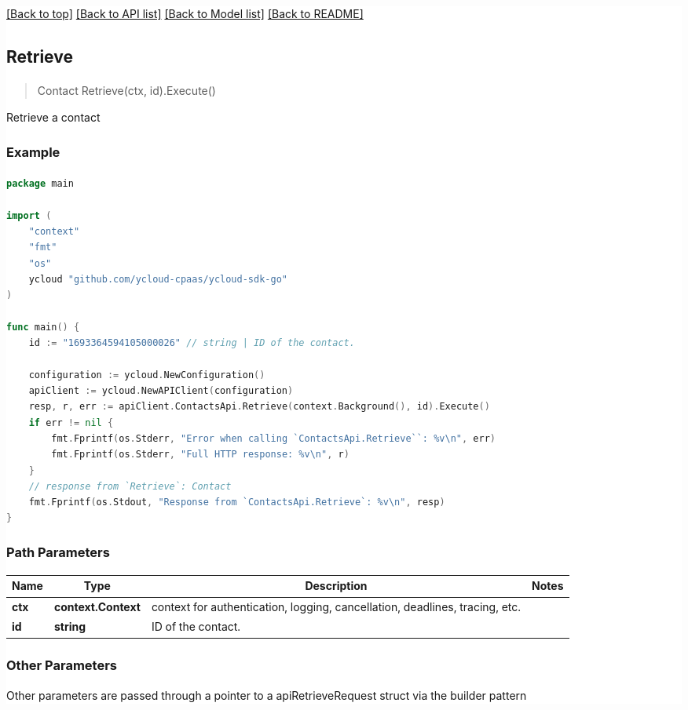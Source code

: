 [[Back to top]](#) [[Back to API list]](../README.md#documentation-for-api-endpoints)
[[Back to Model list]](../README.md#documentation-for-models)
[[Back to README]](../README.md)


## Retrieve

> Contact Retrieve(ctx, id).Execute()

Retrieve a contact



### Example

```go
package main

import (
    "context"
    "fmt"
    "os"
    ycloud "github.com/ycloud-cpaas/ycloud-sdk-go"
)

func main() {
    id := "1693364594105000026" // string | ID of the contact.

    configuration := ycloud.NewConfiguration()
    apiClient := ycloud.NewAPIClient(configuration)
    resp, r, err := apiClient.ContactsApi.Retrieve(context.Background(), id).Execute()
    if err != nil {
        fmt.Fprintf(os.Stderr, "Error when calling `ContactsApi.Retrieve``: %v\n", err)
        fmt.Fprintf(os.Stderr, "Full HTTP response: %v\n", r)
    }
    // response from `Retrieve`: Contact
    fmt.Fprintf(os.Stdout, "Response from `ContactsApi.Retrieve`: %v\n", resp)
}
```

### Path Parameters


Name | Type | Description  | Notes
------------- | ------------- | ------------- | -------------
**ctx** | **context.Context** | context for authentication, logging, cancellation, deadlines, tracing, etc.
**id** | **string** | ID of the contact. | 

### Other Parameters

Other parameters are passed through a pointer to a apiRetrieveRequest struct via the builder pattern

